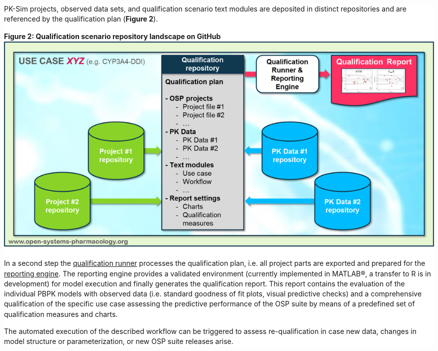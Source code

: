 PK-Sim projects, observed data sets, and qualification scenario text modules are deposited in distinct repositories and are referenced by the qualification plan (**Figure 2**).



**Figure 2: Qualification scenario repository landscape on GitHub**
![OSP qualification workflow detail](images/OSP_Qualification_Workflow_2.png)



In a second step the [qualification runner](https://github.com/Open-Systems-Pharmacology/QualificationRunner) processes the qualification plan, i.e. all project parts are exported and prepared for the [reporting engine](https://github.com/Open-Systems-Pharmacology/Reporting-Engine). The reporting engine provides a validated environment (currently implemented in MATLAB®, a transfer to R is in development) for model execution and finally generates the qualification report. This report contains the evaluation of the individual PBPK models with observed data (i.e. standard goodness of fit plots, visual predictive checks) and a comprehensive qualification of the specific use case assessing the predictive performance of the OSP suite by means of a predefined set of qualification measures and charts. 

The automated execution of the described workflow can be triggered to assess re-qualification in case new data, changes in model structure or parameterization, or new OSP suite releases arise.




